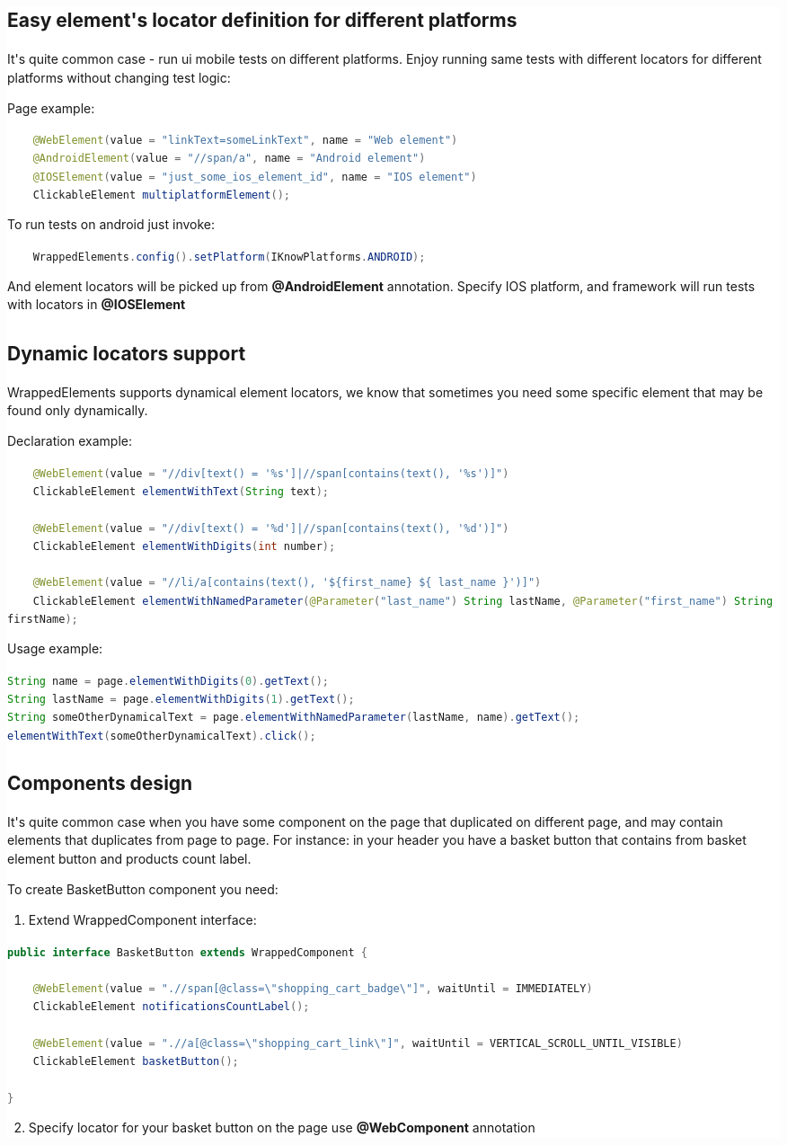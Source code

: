 ## Easy element's locator definition for different platforms
It's quite common case - run ui mobile tests on different platforms.
Enjoy running same tests with different locators for different platforms without changing test logic:

Page example:
```java
    @WebElement(value = "linkText=someLinkText", name = "Web element")
    @AndroidElement(value = "//span/a", name = "Android element")
    @IOSElement(value = "just_some_ios_element_id", name = "IOS element")
    ClickableElement multiplatformElement();
```
To run tests on android just invoke:
```java
    WrappedElements.config().setPlatform(IKnowPlatforms.ANDROID);
```
And element locators will be picked up from **@AndroidElement** annotation.
Specify IOS platform, and framework will run tests with locators in **@IOSElement**

## Dynamic locators support
WrappedElements supports dynamical element locators, we know that sometimes you need some specific element that may be found only dynamically.

Declaration example:
```java
    @WebElement(value = "//div[text() = '%s']|//span[contains(text(), '%s')]")
    ClickableElement elementWithText(String text);
    
    @WebElement(value = "//div[text() = '%d']|//span[contains(text(), '%d')]")
    ClickableElement elementWithDigits(int number);
    
    @WebElement(value = "//li/a[contains(text(), '${first_name} ${ last_name }')]")
    ClickableElement elementWithNamedParameter(@Parameter("last_name") String lastName, @Parameter("first_name") String firstName);
```
Usage example:
```java
String name = page.elementWithDigits(0).getText();
String lastName = page.elementWithDigits(1).getText();
String someOtherDynamicalText = page.elementWithNamedParameter(lastName, name).getText();
elementWithText(someOtherDynamicalText).click();
```
## Components design
It's quite common case when you have some component on the page that duplicated on different page, and may contain elements that duplicates from page to page.
For instance: in your header you have a basket button that contains from basket element button and products count label.

To create BasketButton component you need:
1. Extend WrappedComponent interface:
```java
public interface BasketButton extends WrappedComponent {

    @WebElement(value = ".//span[@class=\"shopping_cart_badge\"]", waitUntil = IMMEDIATELY)
    ClickableElement notificationsCountLabel();

    @WebElement(value = ".//a[@class=\"shopping_cart_link\"]", waitUntil = VERTICAL_SCROLL_UNTIL_VISIBLE)
    ClickableElement basketButton();

}
```
2. Specify locator for your basket button on the page use **@WebComponent** annotation